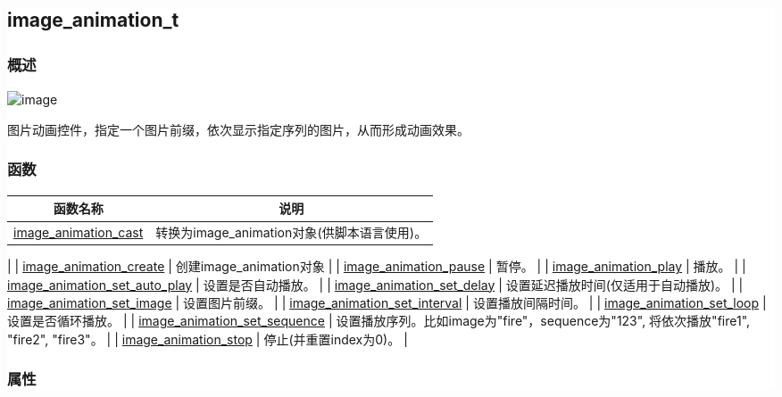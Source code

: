 ## image\_animation\_t
### 概述
![image](images/image_animation_t_0.png)

 图片动画控件，指定一个图片前缀，依次显示指定序列的图片，从而形成动画效果。
### 函数
<p id="image_animation_t_methods">

| 函数名称 | 说明 | 
| -------- | ------------ | 
| <a href="#image_animation_t_image_animation_cast">image\_animation\_cast</a> |  转换为image_animation对象(供脚本语言使用)。
 |
| <a href="#image_animation_t_image_animation_create">image\_animation\_create</a> |  创建image_animation对象
 |
| <a href="#image_animation_t_image_animation_pause">image\_animation\_pause</a> |  暂停。
 |
| <a href="#image_animation_t_image_animation_play">image\_animation\_play</a> |  播放。
 |
| <a href="#image_animation_t_image_animation_set_auto_play">image\_animation\_set\_auto\_play</a> |  设置是否自动播放。
 |
| <a href="#image_animation_t_image_animation_set_delay">image\_animation\_set\_delay</a> |  设置延迟播放时间(仅适用于自动播放)。
 |
| <a href="#image_animation_t_image_animation_set_image">image\_animation\_set\_image</a> |  设置图片前缀。
 |
| <a href="#image_animation_t_image_animation_set_interval">image\_animation\_set\_interval</a> |  设置播放间隔时间。
 |
| <a href="#image_animation_t_image_animation_set_loop">image\_animation\_set\_loop</a> |  设置是否循环播放。
 |
| <a href="#image_animation_t_image_animation_set_sequence">image\_animation\_set\_sequence</a> |  设置播放序列。比如image为"fire"，sequence为"123", 将依次播放"fire1", "fire2", "fire3"。
 |
| <a href="#image_animation_t_image_animation_stop">image\_animation\_stop</a> |  停止(并重置index为0)。
 |
### 属性
<p id="image_animation_t_properties">
